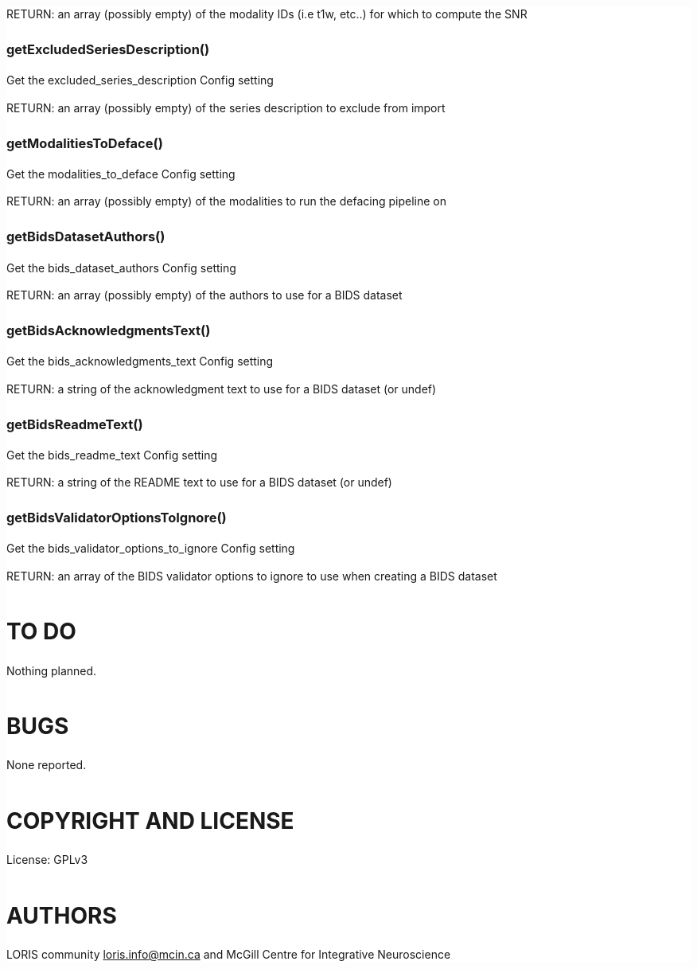 RETURN: an array (possibly empty) of the modality IDs (i.e t1w, etc..) for which to compute the SNR

### getExcludedSeriesDescription()

Get the excluded\_series\_description Config setting

RETURN: an array (possibly empty) of the series description to exclude from import

### getModalitiesToDeface()

Get the modalities\_to\_deface Config setting

RETURN: an array (possibly empty) of the modalities to run the defacing pipeline on

### getBidsDatasetAuthors()

Get the bids\_dataset\_authors Config setting

RETURN: an array (possibly empty) of the authors to use for a BIDS dataset

### getBidsAcknowledgmentsText()

Get the bids\_acknowledgments\_text Config setting

RETURN: a string of the acknowledgment text to use for a BIDS dataset (or undef)

### getBidsReadmeText()

Get the bids\_readme\_text Config setting

RETURN: a string of the README text to use for a BIDS dataset (or undef)

### getBidsValidatorOptionsToIgnore()

Get the bids\_validator\_options\_to\_ignore Config setting

RETURN: an array of the BIDS validator options to ignore
to use when creating a BIDS dataset

# TO DO

Nothing planned.

# BUGS

None reported.

# COPYRIGHT AND LICENSE

License: GPLv3

# AUTHORS

LORIS community <loris.info@mcin.ca> and McGill Centre for Integrative
Neuroscience
